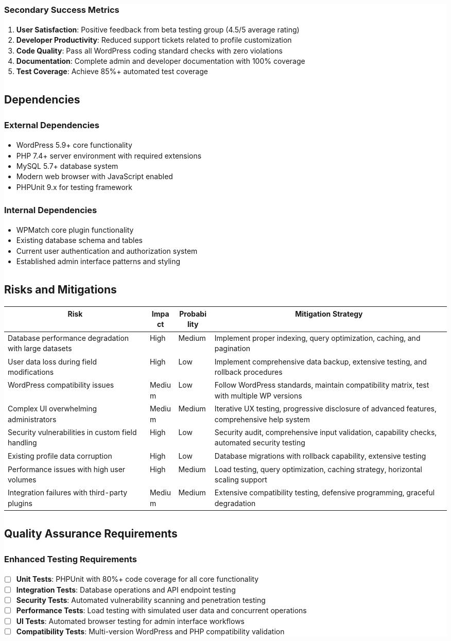 ### Secondary Success Metrics
1. **User Satisfaction**: Positive feedback from beta testing group (4.5/5 average rating)
2. **Developer Productivity**: Reduced support tickets related to profile customization
3. **Code Quality**: Pass all WordPress coding standard checks with zero violations
4. **Documentation**: Complete admin and developer documentation with 100% coverage
5. **Test Coverage**: Achieve 85%+ automated test coverage

## Dependencies

### External Dependencies
- WordPress 5.9+ core functionality
- PHP 7.4+ server environment with required extensions
- MySQL 5.7+ database system
- Modern web browser with JavaScript enabled
- PHPUnit 9.x for testing framework

### Internal Dependencies
- WPMatch core plugin functionality
- Existing database schema and tables
- Current user authentication and authorization system
- Established admin interface patterns and styling

## Risks and Mitigations

| Risk | Impact | Probability | Mitigation Strategy |
|------|--------|-------------|-------------------|
| Database performance degradation with large datasets | High | Medium | Implement proper indexing, query optimization, caching, and pagination |
| User data loss during field modifications | High | Low | Implement comprehensive data backup, extensive testing, and rollback procedures |
| WordPress compatibility issues | Medium | Low | Follow WordPress standards, maintain compatibility matrix, test with multiple WP versions |
| Complex UI overwhelming administrators | Medium | Medium | Iterative UX testing, progressive disclosure of advanced features, comprehensive help system |
| Security vulnerabilities in custom field handling | High | Low | Security audit, comprehensive input validation, capability checks, automated security testing |
| Existing profile data corruption | High | Low | Database migrations with rollback capability, extensive testing |
| Performance issues with high user volumes | High | Medium | Load testing, query optimization, caching strategy, horizontal scaling support |
| Integration failures with third-party plugins | Medium | Medium | Extensive compatibility testing, defensive programming, graceful degradation |

## Quality Assurance Requirements

### Enhanced Testing Requirements
- [ ] **Unit Tests**: PHPUnit with 80%+ code coverage for all core functionality
- [ ] **Integration Tests**: Database operations and API endpoint testing
- [ ] **Security Tests**: Automated vulnerability scanning and penetration testing
- [ ] **Performance Tests**: Load testing with simulated user data and concurrent operations
- [ ] **UI Tests**: Automated browser testing for admin interface workflows
- [ ] **Compatibility Tests**: Multi-version WordPress and PHP compatibility validation
